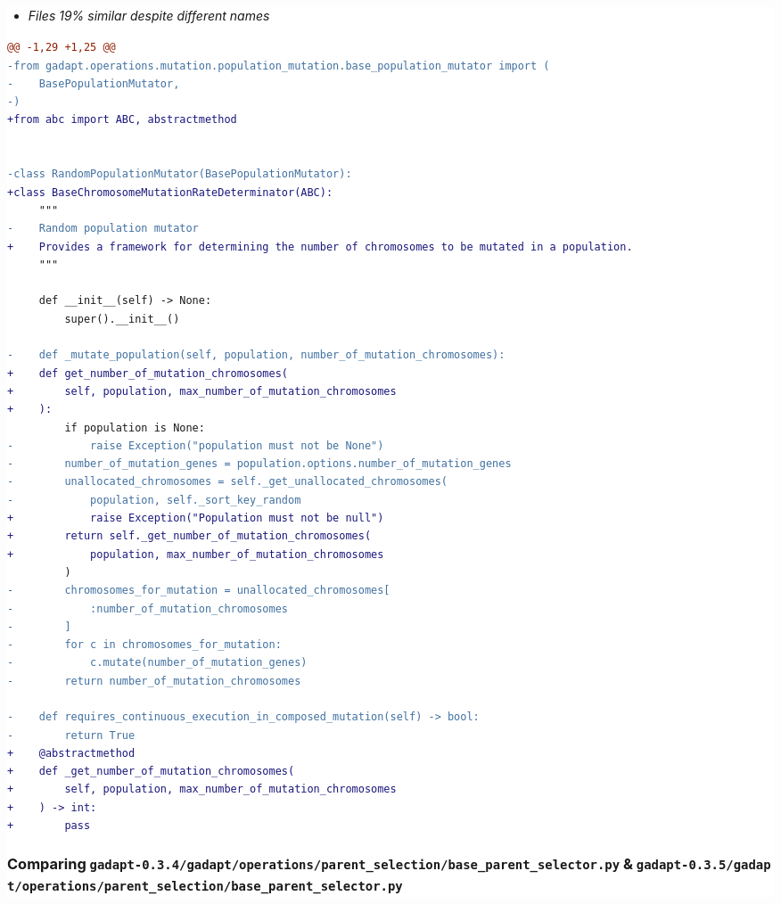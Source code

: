  * *Files 19% similar despite different names*

```diff
@@ -1,29 +1,25 @@
-from gadapt.operations.mutation.population_mutation.base_population_mutator import (
-    BasePopulationMutator,
-)
+from abc import ABC, abstractmethod
 
 
-class RandomPopulationMutator(BasePopulationMutator):
+class BaseChromosomeMutationRateDeterminator(ABC):
     """
-    Random population mutator
+    Provides a framework for determining the number of chromosomes to be mutated in a population.
     """
 
     def __init__(self) -> None:
         super().__init__()
 
-    def _mutate_population(self, population, number_of_mutation_chromosomes):
+    def get_number_of_mutation_chromosomes(
+        self, population, max_number_of_mutation_chromosomes
+    ):
         if population is None:
-            raise Exception("population must not be None")
-        number_of_mutation_genes = population.options.number_of_mutation_genes
-        unallocated_chromosomes = self._get_unallocated_chromosomes(
-            population, self._sort_key_random
+            raise Exception("Population must not be null")
+        return self._get_number_of_mutation_chromosomes(
+            population, max_number_of_mutation_chromosomes
         )
-        chromosomes_for_mutation = unallocated_chromosomes[
-            :number_of_mutation_chromosomes
-        ]
-        for c in chromosomes_for_mutation:
-            c.mutate(number_of_mutation_genes)
-        return number_of_mutation_chromosomes
 
-    def requires_continuous_execution_in_composed_mutation(self) -> bool:
-        return True
+    @abstractmethod
+    def _get_number_of_mutation_chromosomes(
+        self, population, max_number_of_mutation_chromosomes
+    ) -> int:
+        pass
```

### Comparing `gadapt-0.3.4/gadapt/operations/parent_selection/base_parent_selector.py` & `gadapt-0.3.5/gadapt/operations/parent_selection/base_parent_selector.py`
